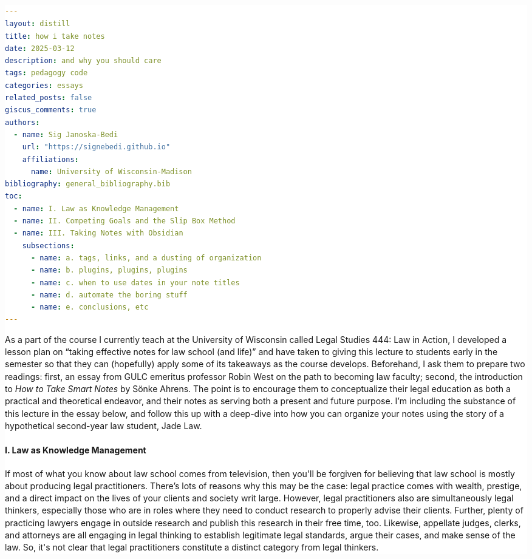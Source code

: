 ```yaml
---
layout: distill
title: how i take notes
date: 2025-03-12
description: and why you should care
tags: pedagogy code
categories: essays
related_posts: false
giscus_comments: true
authors:
  - name: Sig Janoska-Bedi
    url: "https://signebedi.github.io"
    affiliations:
      name: University of Wisconsin-Madison
bibliography: general_bibliography.bib
toc:
  - name: I. Law as Knowledge Management
  - name: II. Competing Goals and the Slip Box Method
  - name: III. Taking Notes with Obsidian
    subsections:
      - name: a. tags, links, and a dusting of organization
      - name: b. plugins, plugins, plugins
      - name: c. when to use dates in your note titles
      - name: d. automate the boring stuff
      - name: e. conclusions, etc
---
```





As a part of the course I currently teach at the University of Wisconsin called Legal Studies 444: Law in Action, I developed a lesson plan on “taking effective notes for law school (and life)” and have taken to giving this lecture to students early in the semester so that they can (hopefully) apply some of its takeaways as the course develops. Beforehand, I ask them to prepare two readings: first, an essay from GULC emeritus professor Robin West on the path to becoming law faculty; second, the introduction to *How to Take Smart Notes* by Sönke Ahrens. The point is to encourage them to conceptualize their legal education as both a practical and theoretical endeavor, and their notes as serving both a present and future purpose. I’m including the substance of this lecture in the essay below, and follow this up with a deep-dive into how you can organize your notes using the story of a hypothetical second-year law student, Jade Law.

#### I. Law as Knowledge Management

If most of what you know about law school comes from television, then you'll be forgiven for believing that law school is mostly about producing legal practitioners. There’s lots of reasons why this may be the case: legal practice comes with wealth, prestige, and a direct impact on the lives of your clients and society writ large. However, legal practitioners also are simultaneously legal thinkers, especially those who are in roles where they need to conduct research to properly advise their clients. Further, plenty of practicing lawyers engage in outside research and publish this research in their free time, too. Likewise, appellate judges, clerks, and attorneys are all engaging in legal thinking to establish legitimate legal standards, argue their cases, and make sense of the law. So, it's not clear that legal practitioners constitute a distinct category from legal thinkers.
